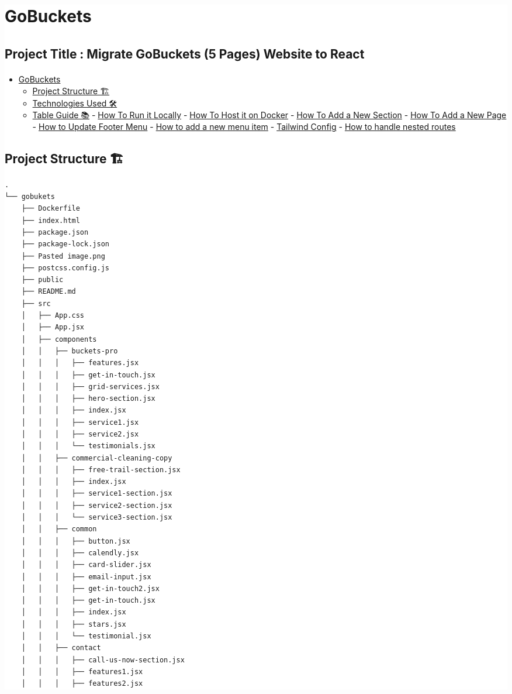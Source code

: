 # GoBuckets

## Project Title : Migrate GoBuckets (5 Pages) Website to React



-   [GoBuckets](#gobuckets)
    -   [Project Structure 🏗](#project-structure-🏗)
    -   [Technologies Used 🛠](#technologies-used-🛠)
    -   [Table Guide 📚](#table-guide-📚) - [How To Run it Locally](#how-to-run-it-locally) - [How To Host it on Docker](#how-to-host-it-on-docker) - [How To Add a New Section](#how-to-add-a-new-section) - [How To Add a New Page](#how-to-add-a-new-page) - [How to Update Footer Menu](#how-to-update-footer-menu) - [How to add a new menu item](#how-to-add-a-new-menu-item) - [Tailwind Config](#tailwind-config) - [How to handle nested routes](#how-to-handle-nested-routes)
    <!--toc:end-->

## Project Structure 🏗

```
.
└── gobukets
    ├── Dockerfile
    ├── index.html
    ├── package.json
    ├── package-lock.json
    ├── Pasted image.png
    ├── postcss.config.js
    ├── public
    ├── README.md
    ├── src
    │   ├── App.css
    │   ├── App.jsx
    │   ├── components
    │   │   ├── buckets-pro
    │   │   │   ├── features.jsx
    │   │   │   ├── get-in-touch.jsx
    │   │   │   ├── grid-services.jsx
    │   │   │   ├── hero-section.jsx
    │   │   │   ├── index.jsx
    │   │   │   ├── service1.jsx
    │   │   │   ├── service2.jsx
    │   │   │   └── testimonials.jsx
    │   │   ├── commercial-cleaning-copy
    │   │   │   ├── free-trail-section.jsx
    │   │   │   ├── index.jsx
    │   │   │   ├── service1-section.jsx
    │   │   │   ├── service2-section.jsx
    │   │   │   └── service3-section.jsx
    │   │   ├── common
    │   │   │   ├── button.jsx
    │   │   │   ├── calendly.jsx
    │   │   │   ├── card-slider.jsx
    │   │   │   ├── email-input.jsx
    │   │   │   ├── get-in-touch2.jsx
    │   │   │   ├── get-in-touch.jsx
    │   │   │   ├── index.jsx
    │   │   │   ├── stars.jsx
    │   │   │   └── testimonial.jsx
    │   │   ├── contact
    │   │   │   ├── call-us-now-section.jsx
    │   │   │   ├── features1.jsx
    │   │   │   ├── features2.jsx
```